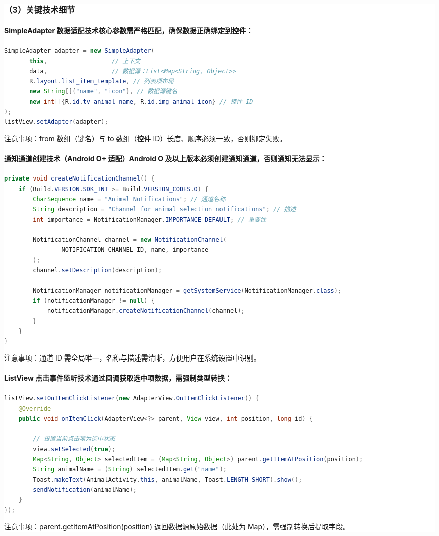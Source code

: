 
### （3）关键技术细节
#### SimpleAdapter 数据适配技术核心参数需严格匹配，确保数据正确绑定到控件：

 ```java
SimpleAdapter adapter = new SimpleAdapter(
        this,                  // 上下文
        data,                  // 数据源：List<Map<String, Object>>
        R.layout.list_item_template, // 列表项布局
        new String[]{"name", "icon"}, // 数据源键名
        new int[]{R.id.tv_animal_name, R.id.img_animal_icon} // 控件 ID
);
listView.setAdapter(adapter);
```
注意事项：from 数组（键名）与 to 数组（控件 ID）长度、顺序必须一致，否则绑定失败。

#### 通知通道创建技术（Android O+ 适配）Android O 及以上版本必须创建通知通道，否则通知无法显示：
```java
private void createNotificationChannel() {
    if (Build.VERSION.SDK_INT >= Build.VERSION_CODES.O) {
        CharSequence name = "Animal Notifications"; // 通道名称
        String description = "Channel for animal selection notifications"; // 描述
        int importance = NotificationManager.IMPORTANCE_DEFAULT; // 重要性

        NotificationChannel channel = new NotificationChannel(
                NOTIFICATION_CHANNEL_ID, name, importance
        );
        channel.setDescription(description);

        NotificationManager notificationManager = getSystemService(NotificationManager.class);
        if (notificationManager != null) {
            notificationManager.createNotificationChannel(channel);
        }
    }
}
```
注意事项：通道 ID 需全局唯一，名称与描述需清晰，方便用户在系统设置中识别。

#### ListView 点击事件监听技术通过回调获取选中项数据，需强制类型转换：
```java
listView.setOnItemClickListener(new AdapterView.OnItemClickListener() {
    @Override
    public void onItemClick(AdapterView<?> parent, View view, int position, long id) {

        // 设置当前点击项为选中状态
        view.setSelected(true);
        Map<String, Object> selectedItem = (Map<String, Object>) parent.getItemAtPosition(position);
        String animalName = (String) selectedItem.get("name");
        Toast.makeText(AnimalActivity.this, animalName, Toast.LENGTH_SHORT).show();
        sendNotification(animalName);
    }
});
```
注意事项：parent.getItemAtPosition(position) 返回数据源原始数据（此处为 Map），需强制转换后提取字段。
